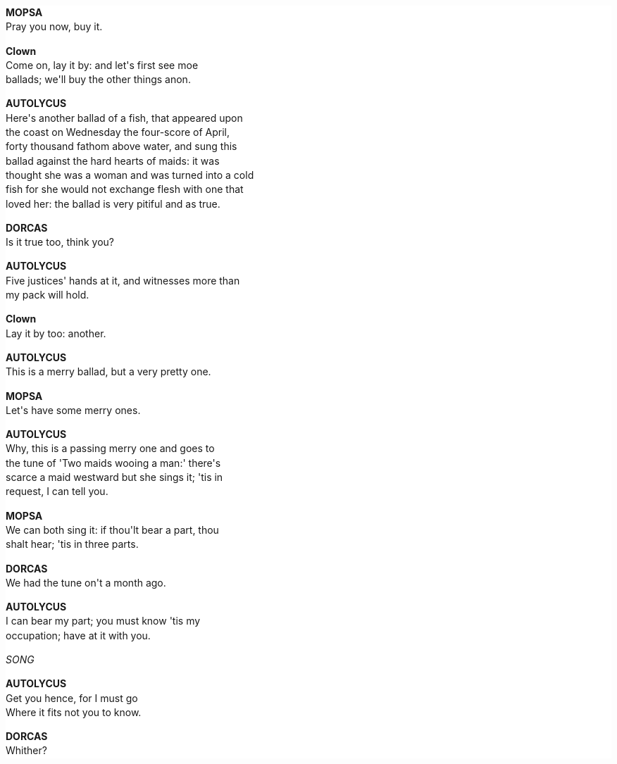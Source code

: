 **MOPSA**  
Pray you now, buy it.

**Clown**  
Come on, lay it by: and let's first see moe  
ballads; we'll buy the other things anon.

**AUTOLYCUS**  
Here's another ballad of a fish, that appeared upon  
the coast on Wednesday the four-score of April,  
forty thousand fathom above water, and sung this  
ballad against the hard hearts of maids: it was  
thought she was a woman and was turned into a cold  
fish for she would not exchange flesh with one that  
loved her: the ballad is very pitiful and as true.

**DORCAS**  
Is it true too, think you?

**AUTOLYCUS**  
Five justices' hands at it, and witnesses more than  
my pack will hold.

**Clown**  
Lay it by too: another.

**AUTOLYCUS**  
This is a merry ballad, but a very pretty one.

**MOPSA**  
Let's have some merry ones.

**AUTOLYCUS**  
Why, this is a passing merry one and goes to  
the tune of 'Two maids wooing a man:' there's  
scarce a maid westward but she sings it; 'tis in  
request, I can tell you.

**MOPSA**  
We can both sing it: if thou'lt bear a part, thou  
shalt hear; 'tis in three parts.

**DORCAS**  
We had the tune on't a month ago.

**AUTOLYCUS**  
I can bear my part; you must know 'tis my  
occupation; have at it with you.

_SONG_

**AUTOLYCUS**  
Get you hence, for I must go  
Where it fits not you to know.

**DORCAS**  
Whither?
